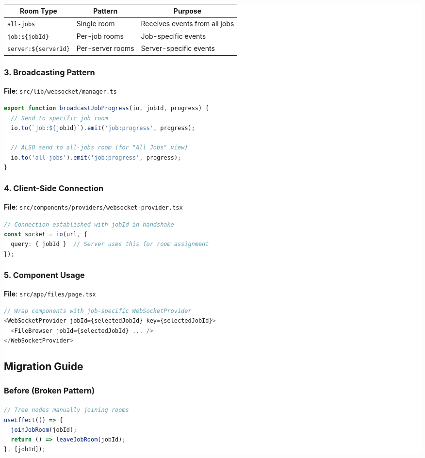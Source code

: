 | Room Type | Pattern | Purpose |
|-----------|---------|---------|
| `all-jobs` | Single room | Receives events from all jobs |
| `job:${jobId}` | Per-job rooms | Job-specific events |
| `server:${serverId}` | Per-server rooms | Server-specific events |

### 3. Broadcasting Pattern

**File**: `src/lib/websocket/manager.ts`

```typescript
export function broadcastJobProgress(io, jobId, progress) {
  // Send to specific job room
  io.to(`job:${jobId}`).emit('job:progress', progress);

  // ALSO send to all-jobs room (for "All Jobs" view)
  io.to('all-jobs').emit('job:progress', progress);
}
```

### 4. Client-Side Connection

**File**: `src/components/providers/websocket-provider.tsx`

```typescript
// Connection established with jobId in handshake
const socket = io(url, {
  query: { jobId }  // Server uses this for room assignment
});
```

### 5. Component Usage

**File**: `src/app/files/page.tsx`

```typescript
// Wrap components with job-specific WebSocketProvider
<WebSocketProvider jobId={selectedJobId} key={selectedJobId}>
  <FileBrowser jobId={selectedJobId} ... />
</WebSocketProvider>
```

## Migration Guide

### Before (Broken Pattern)

```typescript
// Tree nodes manually joining rooms
useEffect(() => {
  joinJobRoom(jobId);
  return () => leaveJobRoom(jobId);
}, [jobId]);
```
